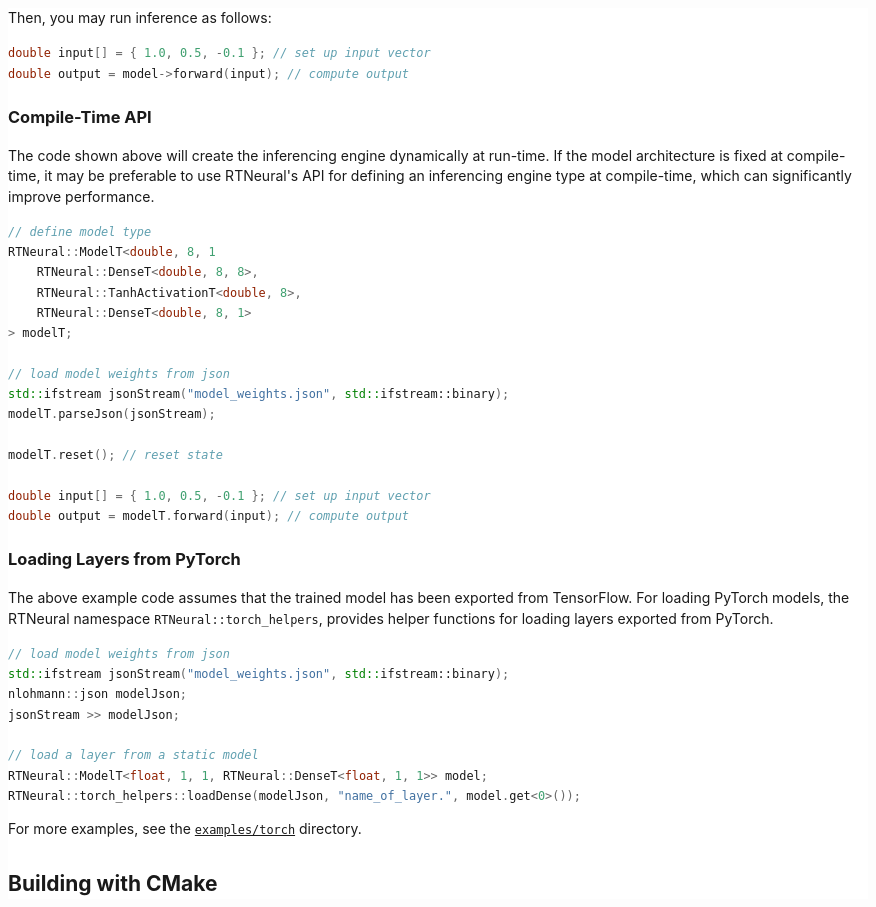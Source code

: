 Then, you may run inference as follows:
```cpp
double input[] = { 1.0, 0.5, -0.1 }; // set up input vector
double output = model->forward(input); // compute output
```

### Compile-Time API

The code shown above will create the inferencing engine
dynamically at run-time. If the model architecture is
fixed at compile-time, it may be preferable to use RTNeural's
API for defining an inferencing engine type at compile-time,
which can significantly improve performance.
```cpp
// define model type
RTNeural::ModelT<double, 8, 1
    RTNeural::DenseT<double, 8, 8>,
    RTNeural::TanhActivationT<double, 8>,
    RTNeural::DenseT<double, 8, 1>
> modelT;

// load model weights from json
std::ifstream jsonStream("model_weights.json", std::ifstream::binary);
modelT.parseJson(jsonStream);

modelT.reset(); // reset state

double input[] = { 1.0, 0.5, -0.1 }; // set up input vector
double output = modelT.forward(input); // compute output
```

### Loading Layers from PyTorch

The above example code assumes that the trained model has
been exported from TensorFlow. For loading PyTorch models,
the RTNeural namespace `RTNeural::torch_helpers`, provides
helper functions for loading layers exported from PyTorch.

```cpp
// load model weights from json
std::ifstream jsonStream("model_weights.json", std::ifstream::binary);
nlohmann::json modelJson;
jsonStream >> modelJson;

// load a layer from a static model
RTNeural::ModelT<float, 1, 1, RTNeural::DenseT<float, 1, 1>> model;
RTNeural::torch_helpers::loadDense(modelJson, "name_of_layer.", model.get<0>());
```

For more examples, see the
[`examples/torch`](./examples/torch) directory.

## Building with CMake
